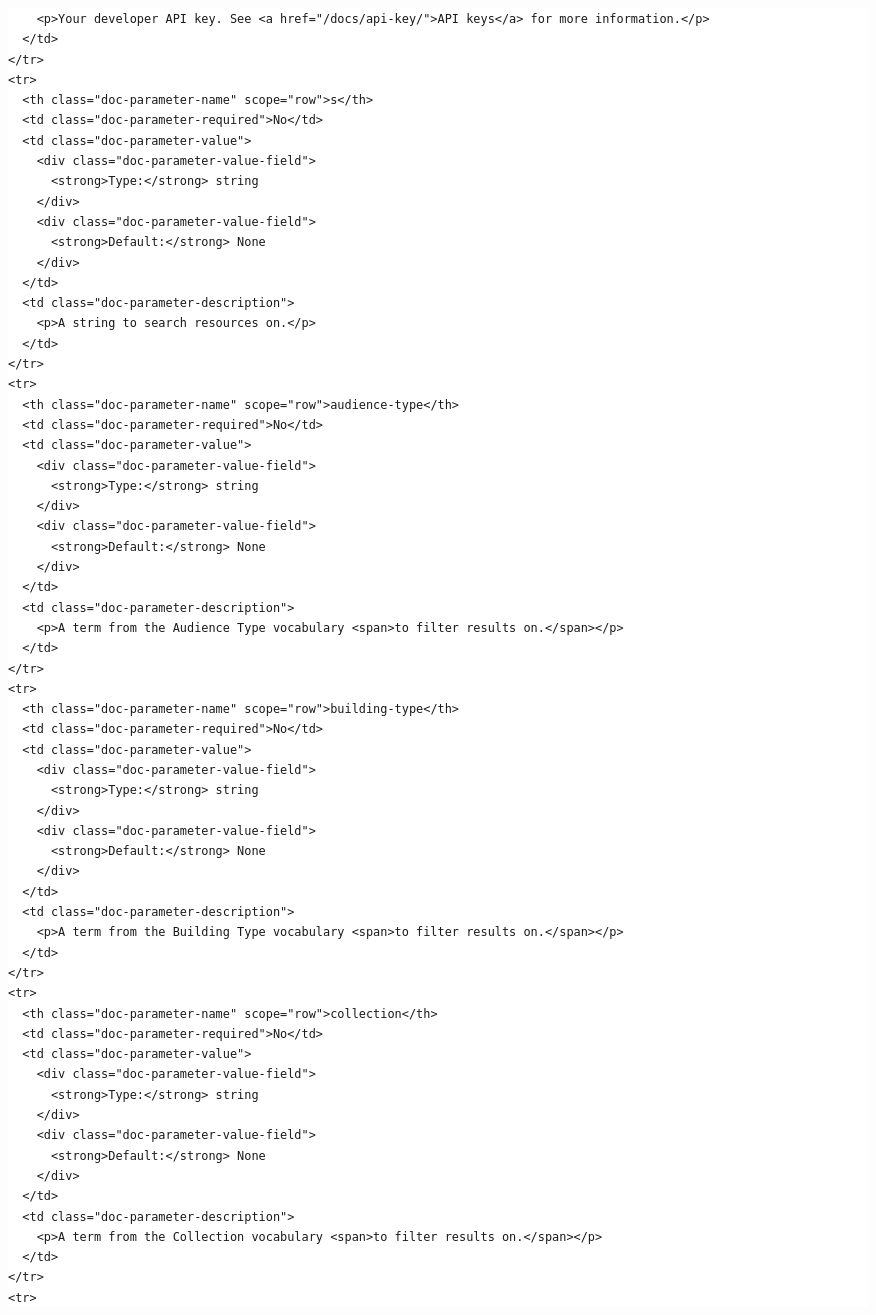         <p>Your developer API key. See <a href="/docs/api-key/">API keys</a> for more information.</p>
      </td>
    </tr>
    <tr>
      <th class="doc-parameter-name" scope="row">s</th>
      <td class="doc-parameter-required">No</td>
      <td class="doc-parameter-value">
        <div class="doc-parameter-value-field">
          <strong>Type:</strong> string
        </div>
        <div class="doc-parameter-value-field">
          <strong>Default:</strong> None
        </div>
      </td>
      <td class="doc-parameter-description">
        <p>A string to search resources on.</p>
      </td>
    </tr>
    <tr>
      <th class="doc-parameter-name" scope="row">audience-type</th>
      <td class="doc-parameter-required">No</td>
      <td class="doc-parameter-value">
        <div class="doc-parameter-value-field">
          <strong>Type:</strong> string
        </div>
        <div class="doc-parameter-value-field">
          <strong>Default:</strong> None
        </div>
      </td>
      <td class="doc-parameter-description">
        <p>A term from the Audience Type vocabulary <span>to filter results on.</span></p>
      </td>
    </tr>
    <tr>
      <th class="doc-parameter-name" scope="row">building-type</th>
      <td class="doc-parameter-required">No</td>
      <td class="doc-parameter-value">
        <div class="doc-parameter-value-field">
          <strong>Type:</strong> string
        </div>
        <div class="doc-parameter-value-field">
          <strong>Default:</strong> None
        </div>
      </td>
      <td class="doc-parameter-description">
        <p>A term from the Building Type vocabulary <span>to filter results on.</span></p>
      </td>
    </tr>
    <tr>
      <th class="doc-parameter-name" scope="row">collection</th>
      <td class="doc-parameter-required">No</td>
      <td class="doc-parameter-value">
        <div class="doc-parameter-value-field">
          <strong>Type:</strong> string
        </div>
        <div class="doc-parameter-value-field">
          <strong>Default:</strong> None
        </div>
      </td>
      <td class="doc-parameter-description">
        <p>A term from the Collection vocabulary <span>to filter results on.</span></p>
      </td>
    </tr>
    <tr>
